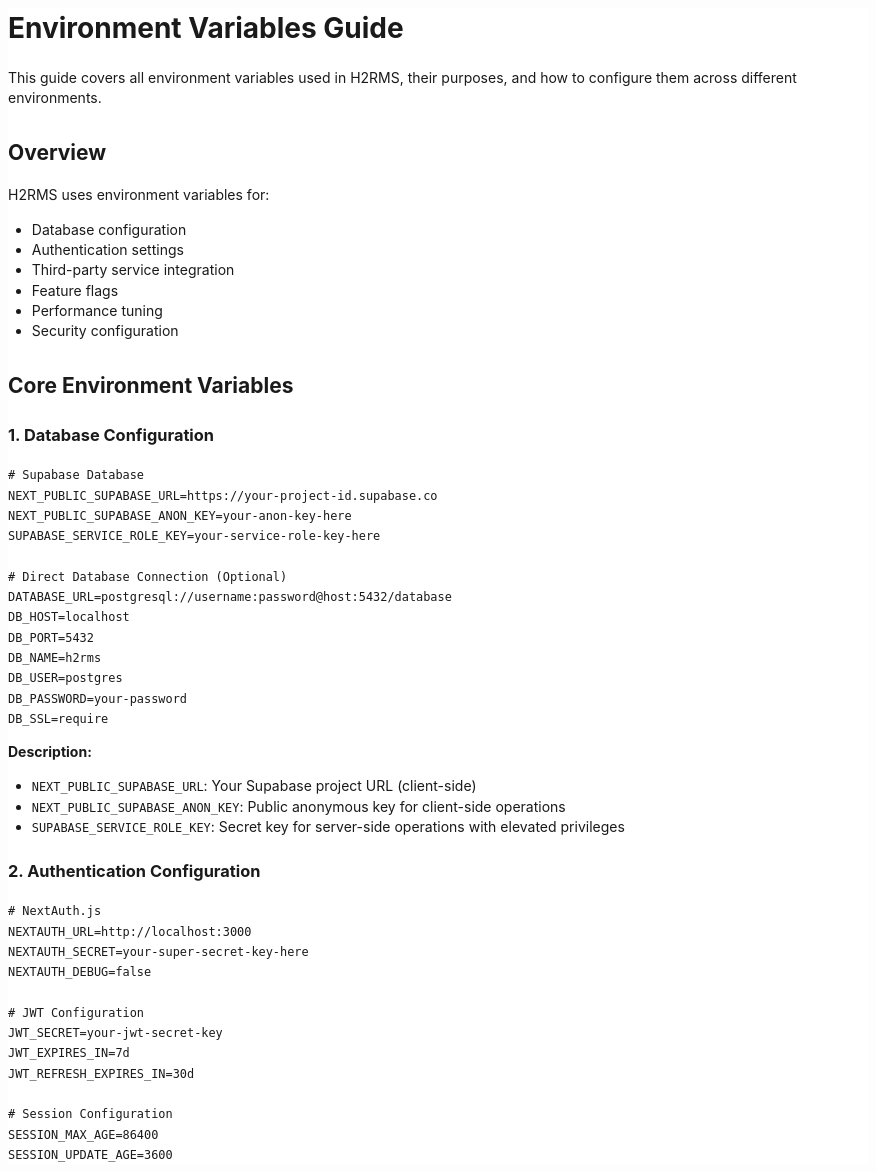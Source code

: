 # Environment Variables Guide

This guide covers all environment variables used in H2RMS, their purposes, and how to configure them across different environments.

## Overview

H2RMS uses environment variables for:
- Database configuration
- Authentication settings
- Third-party service integration
- Feature flags
- Performance tuning
- Security configuration

## Core Environment Variables

### 1. Database Configuration

```env
# Supabase Database
NEXT_PUBLIC_SUPABASE_URL=https://your-project-id.supabase.co
NEXT_PUBLIC_SUPABASE_ANON_KEY=your-anon-key-here
SUPABASE_SERVICE_ROLE_KEY=your-service-role-key-here

# Direct Database Connection (Optional)
DATABASE_URL=postgresql://username:password@host:5432/database
DB_HOST=localhost
DB_PORT=5432
DB_NAME=h2rms
DB_USER=postgres
DB_PASSWORD=your-password
DB_SSL=require
```

**Description:**
- `NEXT_PUBLIC_SUPABASE_URL`: Your Supabase project URL (client-side)
- `NEXT_PUBLIC_SUPABASE_ANON_KEY`: Public anonymous key for client-side operations
- `SUPABASE_SERVICE_ROLE_KEY`: Secret key for server-side operations with elevated privileges

### 2. Authentication Configuration

```env
# NextAuth.js
NEXTAUTH_URL=http://localhost:3000
NEXTAUTH_SECRET=your-super-secret-key-here
NEXTAUTH_DEBUG=false

# JWT Configuration
JWT_SECRET=your-jwt-secret-key
JWT_EXPIRES_IN=7d
JWT_REFRESH_EXPIRES_IN=30d

# Session Configuration
SESSION_MAX_AGE=86400
SESSION_UPDATE_AGE=3600
```
